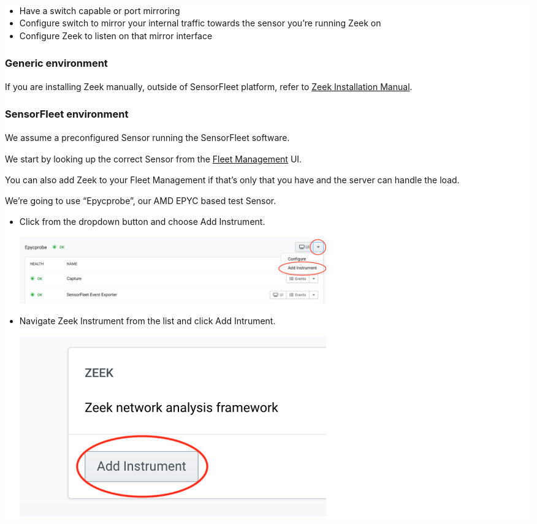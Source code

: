 - Have a switch capable or port mirroring
- Configure switch to mirror your internal traffic towards the sensor you’re
  running Zeek on
- Configure Zeek to listen on that mirror interface

### Generic environment

If you are installing Zeek manually, outside of SensorFleet platform, refer to
[Zeek Installation Manual](https://docs.zeek.org/en/current/install/install.html).

### SensorFleet environment

We assume a preconfigured Sensor running the SensorFleet software.

We start by looking up the correct Sensor from the
[Fleet Management](https://sensorfleet.com/solution/) UI.

You can also add Zeek to your Fleet Management if that’s only that you have and
the server can handle the load.

We’re going to use “Epycprobe”, our AMD EPYC based test Sensor.

- Click from the dropdown button and choose Add Instrument.

    <img src="/img/posts/zeek_1_blog/01_add_instrument_1.png" title="add instrument" width=500>

- Navigate Zeek Instrument from the list and click Add Intrument.

    <img src="/img/posts/zeek_1_blog/02_add_instrument_2.png" title="add instrument" width=500>
